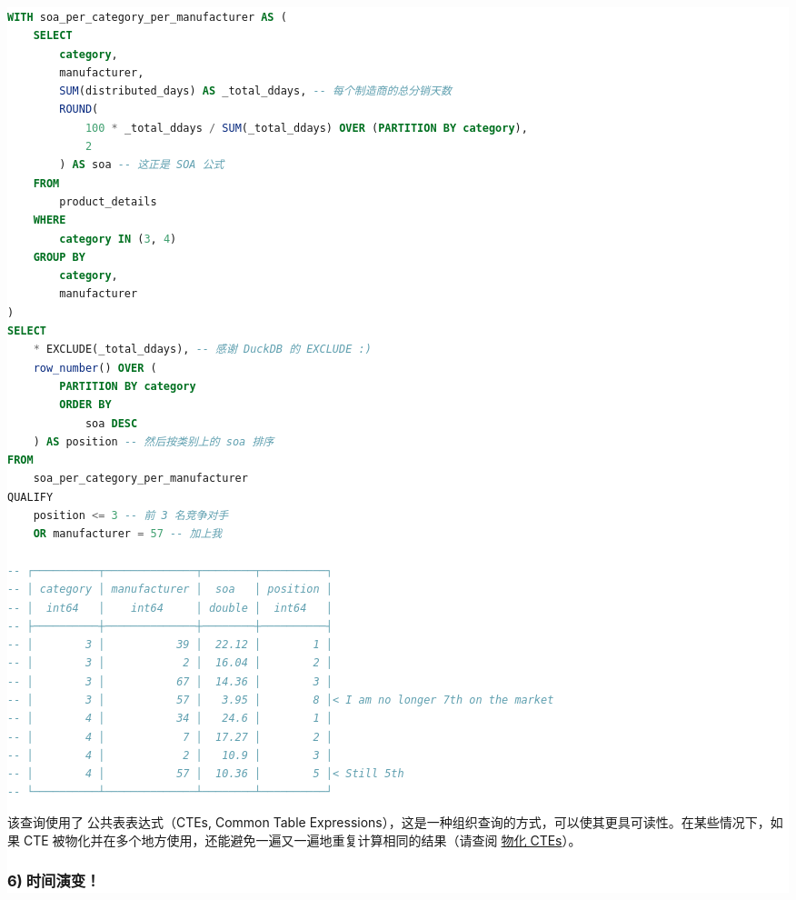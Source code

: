 ```sql
WITH soa_per_category_per_manufacturer AS (
    SELECT
        category,
        manufacturer,
        SUM(distributed_days) AS _total_ddays, -- 每个制造商的总分销天数
        ROUND(
            100 * _total_ddays / SUM(_total_ddays) OVER (PARTITION BY category),
            2
        ) AS soa -- 这正是 SOA 公式
    FROM
        product_details
    WHERE
        category IN (3, 4)
    GROUP BY
        category,
        manufacturer
)
SELECT
    * EXCLUDE(_total_ddays), -- 感谢 DuckDB 的 EXCLUDE :)
    row_number() OVER (
        PARTITION BY category
        ORDER BY
            soa DESC
    ) AS position -- 然后按类别上的 soa 排序
FROM
    soa_per_category_per_manufacturer
QUALIFY
    position <= 3 -- 前 3 名竞争对手
    OR manufacturer = 57 -- 加上我

-- ┌──────────┬──────────────┬────────┬──────────┐
-- │ category │ manufacturer │  soa   │ position │
-- │  int64   │    int64     │ double │  int64   │
-- ├──────────┼──────────────┼────────┼──────────┤
-- │        3 │           39 │  22.12 │        1 │
-- │        3 │            2 │  16.04 │        2 │
-- │        3 │           67 │  14.36 │        3 │
-- │        3 │           57 │   3.95 │        8 │< I am no longer 7th on the market
-- │        4 │           34 │   24.6 │        1 │
-- │        4 │            7 │  17.27 │        2 │
-- │        4 │            2 │   10.9 │        3 │
-- │        4 │           57 │  10.36 │        5 │< Still 5th
-- └──────────┴──────────────┴────────┴──────────┘

```

该查询使用了 公共表表达式（CTEs, Common Table Expressions），这是一种组织查询的方式，可以使其更具可读性。在某些情况下，如果 CTE 被物化并在多个地方使用，还能避免一遍又一遍地重复计算相同的结果（请查阅 [物化 CTEs](https://duckdb.org/docs/sql/query_syntax/with#materialized-ctes)）。

### 6\) 时间演变！
